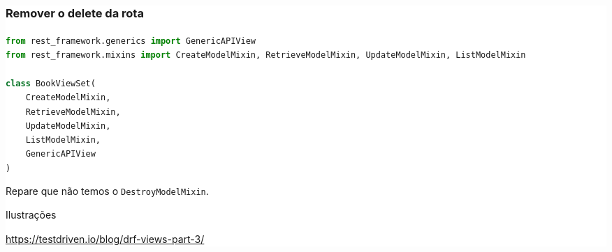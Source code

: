 
### Remover o delete da rota

```python
from rest_framework.generics import GenericAPIView 
from rest_framework.mixins import CreateModelMixin, RetrieveModelMixin, UpdateModelMixin, ListModelMixin

class BookViewSet(
    CreateModelMixin,
    RetrieveModelMixin,
    UpdateModelMixin,
    ListModelMixin,
    GenericAPIView
)
```

Repare que não temos o `DestroyModelMixin`.

Ilustrações

https://testdriven.io/blog/drf-views-part-3/

